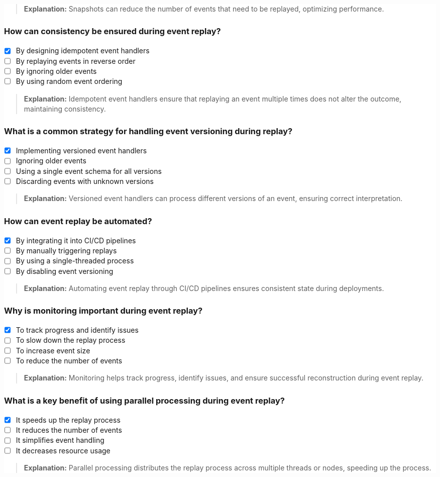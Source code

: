 > **Explanation:** Snapshots can reduce the number of events that need to be replayed, optimizing performance.

### How can consistency be ensured during event replay?

- [x] By designing idempotent event handlers
- [ ] By replaying events in reverse order
- [ ] By ignoring older events
- [ ] By using random event ordering

> **Explanation:** Idempotent event handlers ensure that replaying an event multiple times does not alter the outcome, maintaining consistency.

### What is a common strategy for handling event versioning during replay?

- [x] Implementing versioned event handlers
- [ ] Ignoring older events
- [ ] Using a single event schema for all versions
- [ ] Discarding events with unknown versions

> **Explanation:** Versioned event handlers can process different versions of an event, ensuring correct interpretation.

### How can event replay be automated?

- [x] By integrating it into CI/CD pipelines
- [ ] By manually triggering replays
- [ ] By using a single-threaded process
- [ ] By disabling event versioning

> **Explanation:** Automating event replay through CI/CD pipelines ensures consistent state during deployments.

### Why is monitoring important during event replay?

- [x] To track progress and identify issues
- [ ] To slow down the replay process
- [ ] To increase event size
- [ ] To reduce the number of events

> **Explanation:** Monitoring helps track progress, identify issues, and ensure successful reconstruction during event replay.

### What is a key benefit of using parallel processing during event replay?

- [x] It speeds up the replay process
- [ ] It reduces the number of events
- [ ] It simplifies event handling
- [ ] It decreases resource usage

> **Explanation:** Parallel processing distributes the replay process across multiple threads or nodes, speeding up the process.
